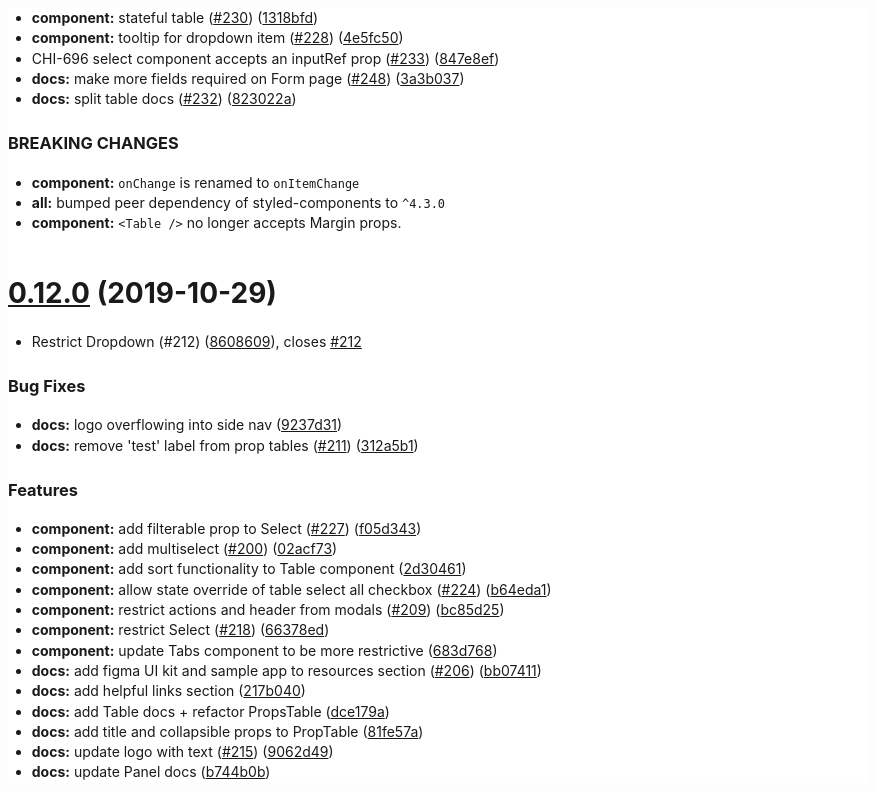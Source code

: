 * **component:** stateful table ([#230](https://github.com/bigcommerce/big-design/issues/230)) ([1318bfd](https://github.com/bigcommerce/big-design/commit/1318bfd))
* **component:** tooltip for dropdown item ([#228](https://github.com/bigcommerce/big-design/issues/228)) ([4e5fc50](https://github.com/bigcommerce/big-design/commit/4e5fc50))
* CHI-696 select component accepts an inputRef prop ([#233](https://github.com/bigcommerce/big-design/issues/233)) ([847e8ef](https://github.com/bigcommerce/big-design/commit/847e8ef))
* **docs:** make more fields required on Form page ([#248](https://github.com/bigcommerce/big-design/issues/248)) ([3a3b037](https://github.com/bigcommerce/big-design/commit/3a3b037))
* **docs:** split table docs ([#232](https://github.com/bigcommerce/big-design/issues/232)) ([823022a](https://github.com/bigcommerce/big-design/commit/823022a))


### BREAKING CHANGES

* **component:** `onChange` is renamed to `onItemChange`
* **all:** bumped peer dependency of styled-components to `^4.3.0`
* **component:** `<Table />` no longer accepts Margin props.





# [0.12.0](https://github.com/bigcommerce/big-design/compare/@bigcommerce/docs@0.11.1...@bigcommerce/docs@0.12.0) (2019-10-29)


* Restrict Dropdown (#212) ([8608609](https://github.com/bigcommerce/big-design/commit/8608609)), closes [#212](https://github.com/bigcommerce/big-design/issues/212)


### Bug Fixes

* **docs:** logo overflowing into side nav ([9237d31](https://github.com/bigcommerce/big-design/commit/9237d31))
* **docs:** remove 'test' label from prop tables ([#211](https://github.com/bigcommerce/big-design/issues/211)) ([312a5b1](https://github.com/bigcommerce/big-design/commit/312a5b1))


### Features

* **component:** add filterable prop to Select ([#227](https://github.com/bigcommerce/big-design/issues/227)) ([f05d343](https://github.com/bigcommerce/big-design/commit/f05d343))
* **component:** add multiselect ([#200](https://github.com/bigcommerce/big-design/issues/200)) ([02acf73](https://github.com/bigcommerce/big-design/commit/02acf73))
* **component:** add sort functionality to Table component ([2d30461](https://github.com/bigcommerce/big-design/commit/2d30461))
* **component:** allow state override of table select all checkbox ([#224](https://github.com/bigcommerce/big-design/issues/224)) ([b64eda1](https://github.com/bigcommerce/big-design/commit/b64eda1))
* **component:** restrict actions and header from modals ([#209](https://github.com/bigcommerce/big-design/issues/209)) ([bc85d25](https://github.com/bigcommerce/big-design/commit/bc85d25))
* **component:** restrict Select ([#218](https://github.com/bigcommerce/big-design/issues/218)) ([66378ed](https://github.com/bigcommerce/big-design/commit/66378ed))
* **component:** update Tabs component to be more restrictive ([683d768](https://github.com/bigcommerce/big-design/commit/683d768))
* **docs:** add figma UI kit and sample app to resources section ([#206](https://github.com/bigcommerce/big-design/issues/206)) ([bb07411](https://github.com/bigcommerce/big-design/commit/bb07411))
* **docs:** add helpful links section ([217b040](https://github.com/bigcommerce/big-design/commit/217b040))
* **docs:** add Table docs + refactor PropsTable ([dce179a](https://github.com/bigcommerce/big-design/commit/dce179a))
* **docs:** add title and collapsible props to PropTable ([81fe57a](https://github.com/bigcommerce/big-design/commit/81fe57a))
* **docs:** update logo with text ([#215](https://github.com/bigcommerce/big-design/issues/215)) ([9062d49](https://github.com/bigcommerce/big-design/commit/9062d49))
* **docs:** update Panel docs ([b744b0b](https://github.com/bigcommerce/big-design/commit/b744b0b))

